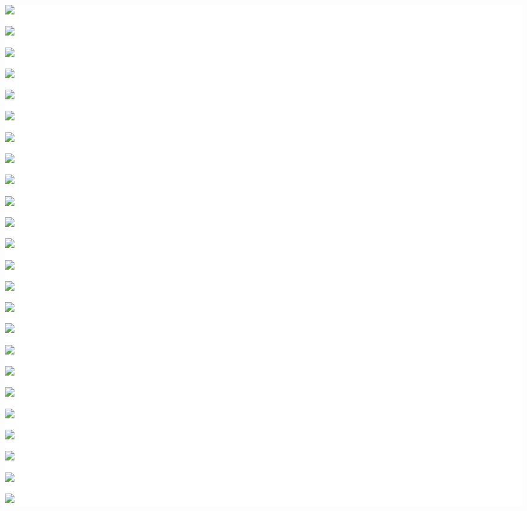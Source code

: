 ![](Preview%202024-09-29%2002.55.26.png)

![](Preview%202024-09-29%2002.55.32.png)

![](Preview%202024-09-29%2002.55.39.png)

![](Preview%202024-09-29%2002.55.46.png)

![](Preview%202024-09-29%2002.55.57.png)

![](Preview%202024-09-29%2002.56.05.png)

![](Preview%202024-09-29%2002.56.10.png)

![](Preview%202024-09-29%2002.56.18.png)

![](Preview%202024-09-29%2002.56.23.png)

![](Preview%202024-09-29%2002.56.31.png)

![](Preview%202024-09-29%2002.56.39.png)

![](Preview%202024-09-29%2002.56.49.png)

![](Preview%202024-09-29%2002.56.58.png)

![](Preview%202024-09-29%2002.57.04.png)

![](Preview%202024-09-29%2002.57.09.png)

![](Preview%202024-09-29%2002.57.23.png)

![](Preview%202024-09-29%2002.57.33.png)

![](Preview%202024-09-29%2002.57.47.png)

![](Preview%202024-09-29%2002.57.55.png)

![](Preview%202024-09-29%2002.58.07.png)

![](Preview%202024-09-29%2002.58.11.png)

![](Preview%202024-09-29%2002.58.18.png)

![](Preview%202024-09-29%2002.58.26.png)

![](Preview%202024-09-29%2002.58.34.png)
